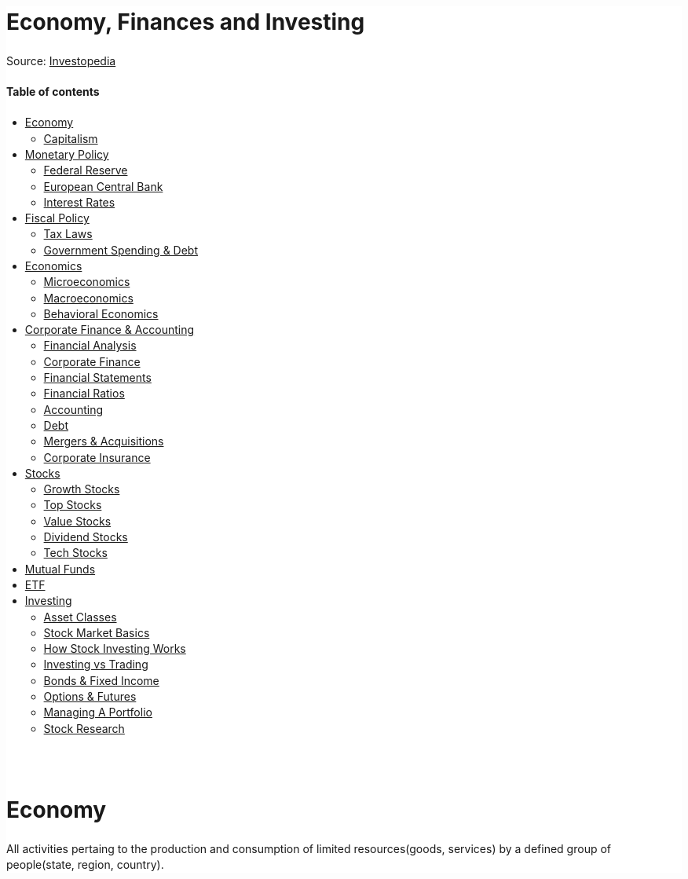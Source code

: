# Economy, Finances and Investing

Source: [Investopedia](https://www.investopedia.com)

#### Table of contents
* [Economy](#economy)
  * [Capitalism](#capitalism)
* [Monetary Policy](#monetary-policy)
  * [Federal Reserve](#Federal-Reserve)
  * [European Central Bank](#European-Central-Bank)
  * [Interest Rates](#Interest-Rates)
* [Fiscal Policy](#Fiscal-Policy)
  * [Tax Laws](#Tax-Laws)
  * [Government Spending & Debt](#Government-Spending-&-Debt)
* [Economics](#Economics)
  * [Microeconomics](#Microeconomics)
  * [Macroeconomics](#Macroeconomics)
  * [Behavioral Economics](#Behavioral-Economics)
* [Corporate Finance & Accounting](#Corporate-Finance-&-Accounting)
  * [Financial Analysis](#Financial-Analysis)
  * [Corporate Finance](#Corporate-Finance)
  * [Financial Statements](#Financial-Statements)
  * [Financial Ratios](#Financial-Ratios)
  * [Accounting](#Accounting)
  * [Debt](#Debt)
  * [Mergers & Acquisitions](#Mergers-&-Acquisitions)
  * [Corporate Insurance](#Corporate-Insurance)
* [Stocks](#Stocks)
  * [Growth Stocks](#Growth-Stocks)
  * [Top Stocks](#Top-Stocks)
  * [Value Stocks](#Value-Stocks)
  * [Dividend Stocks](#Dividend-Stocks)
  * [Tech Stocks](#Tech-Stocks)
* [Mutual Funds](#mutual-funds)
* [ETF](#etf)
* [Investing](#Investing)
  * [Asset Classes](#Asset-Classes)
  * [Stock Market Basics](#Stock-Market-Basics)
  * [How Stock Investing Works](#How-Stock-Investing-Works)
  * [Investing vs Trading](#Investing-vs-Trading)
  * [Bonds & Fixed Income](#Bonds-&-Fixed-Income)
  * [Options & Futures](#Options-&-Futures)
  * [Managing A Portfolio](#Managing-A-Portfolio)
  * [Stock Research](#Stock-Research)





&nbsp;
# Economy
All activities pertaing to the production and consumption of limited resources(goods, services) by a defined group of people(state, region, country).
